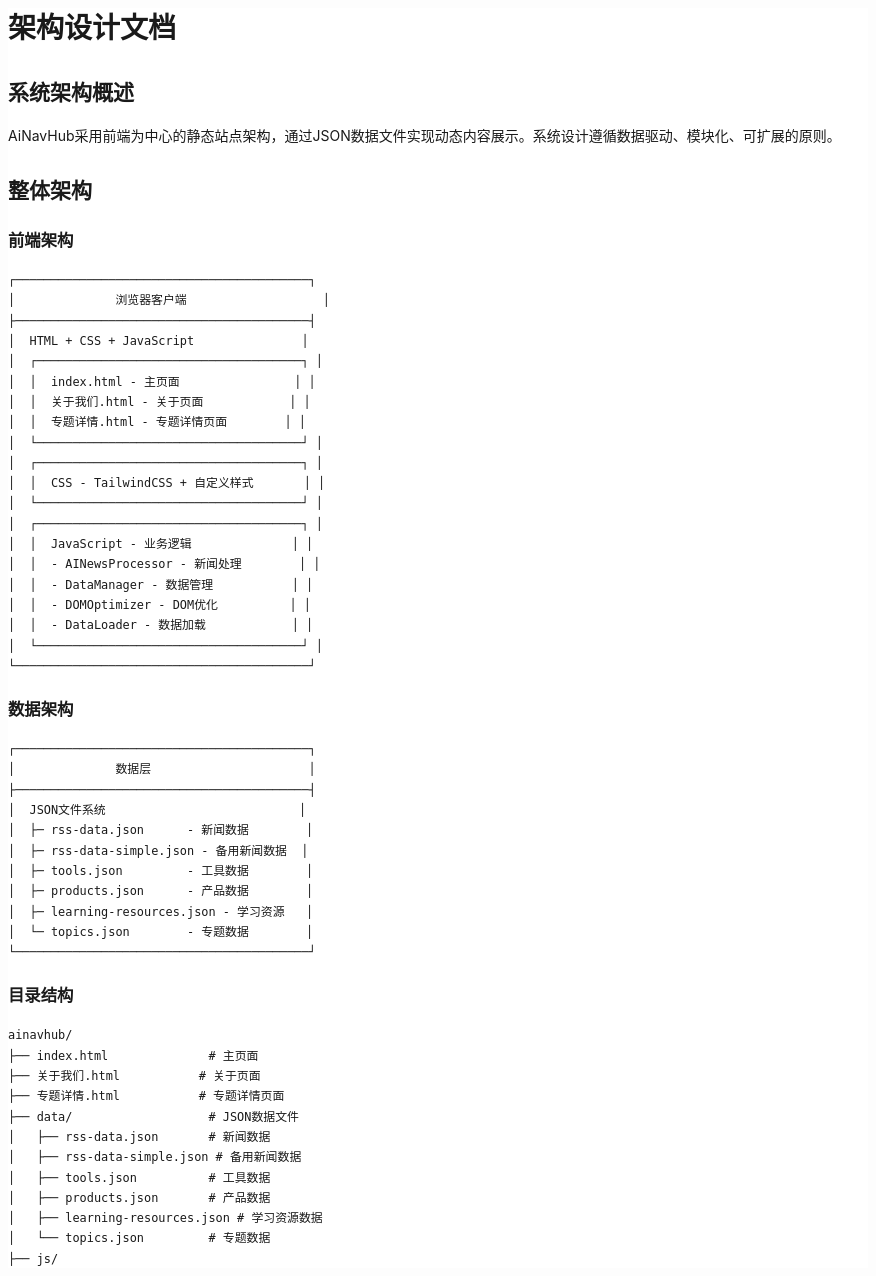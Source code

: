 # 架构设计文档

## 系统架构概述

AiNavHub采用前端为中心的静态站点架构，通过JSON数据文件实现动态内容展示。系统设计遵循数据驱动、模块化、可扩展的原则。

## 整体架构

### 前端架构
```
┌─────────────────────────────────────────┐
│              浏览器客户端                   │
├─────────────────────────────────────────┤
│  HTML + CSS + JavaScript               │
│  ┌─────────────────────────────────────┐ │
│  │  index.html - 主页面                │ │
│  │  关于我们.html - 关于页面            │ │
│  │  专题详情.html - 专题详情页面        │ │
│  └─────────────────────────────────────┘ │
│  ┌─────────────────────────────────────┐ │
│  │  CSS - TailwindCSS + 自定义样式       │ │
│  └─────────────────────────────────────┘ │
│  ┌─────────────────────────────────────┐ │
│  │  JavaScript - 业务逻辑              │ │
│  │  - AINewsProcessor - 新闻处理        │ │
│  │  - DataManager - 数据管理           │ │
│  │  - DOMOptimizer - DOM优化          │ │
│  │  - DataLoader - 数据加载            │ │
│  └─────────────────────────────────────┘ │
└─────────────────────────────────────────┘
```

### 数据架构
```
┌─────────────────────────────────────────┐
│              数据层                      │
├─────────────────────────────────────────┤
│  JSON文件系统                           │
│  ├─ rss-data.json      - 新闻数据        │
│  ├─ rss-data-simple.json - 备用新闻数据  │
│  ├─ tools.json         - 工具数据        │
│  ├─ products.json      - 产品数据        │
│  ├─ learning-resources.json - 学习资源   │
│  └─ topics.json        - 专题数据        │
└─────────────────────────────────────────┘
```

### 目录结构
```
ainavhub/
├── index.html              # 主页面
├── 关于我们.html           # 关于页面
├── 专题详情.html           # 专题详情页面
├── data/                   # JSON数据文件
│   ├── rss-data.json       # 新闻数据
│   ├── rss-data-simple.json # 备用新闻数据
│   ├── tools.json          # 工具数据
│   ├── products.json       # 产品数据
│   ├── learning-resources.json # 学习资源数据
│   └── topics.json         # 专题数据
├── js/
```
